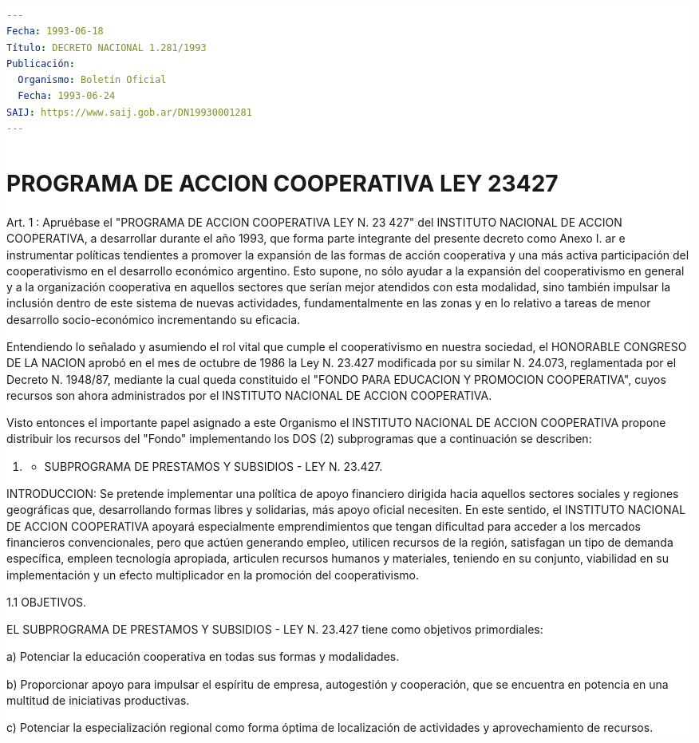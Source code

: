 ```yaml
---
Fecha: 1993-06-18
Título: DECRETO NACIONAL 1.281/1993
Publicación:
  Organismo: Boletín Oficial
  Fecha: 1993-06-24
SAIJ: https://www.saij.gob.ar/DN19930001281
---
```

# PROGRAMA DE ACCION COOPERATIVA LEY 23427

<a id="1"></a>
Art. 1 : Apruébase el "PROGRAMA DE ACCION COOPERATIVA LEY N. 23 427"  del  INSTITUTO  NACIONAL DE ACCION COOPERATIVA, a desarrollar durante  el  año 1993, que  forma  parte  integrante  del  presente decreto como Anexo  I.  ar  e  instrumentar  políticas tendientes a promover  la expansión de las formas de acción  cooperativa  y  una más  activa  participación  del  cooperativismo  en  el  desarrollo económico  argentino.  Esto  supone,  no sólo ayudar a la expansión del  cooperativismo en general y a la organización  cooperativa  en aquellos  sectores  que  serían mejor atendidos con esta modalidad, sino  también  impulsar la inclusión  dentro  de  este  sistema  de nuevas actividades,  fundamentalmente en las zonas y en lo relativo a  tareas  de  menor desarrollo  socio-económico  incrementando  su eficacia.

Entendiendo lo  señalado  y  asumiendo  el rol vital que cumple el cooperativismo  en nuestra sociedad, el HONORABLE  CONGRESO  DE  LA NACION aprobó en  el  mes  de  octubre  de  1986  la  Ley N. 23.427 modificada  por su similar N. 24.073, reglamentada por  el  Decreto N.  1948/87,  mediante  la  cual  queda  constituido el "FONDO PARA EDUCACION  Y  PROMOCION  COOPERATIVA",  cuyos  recursos  son  ahora administrados por el INSTITUTO NACIONAL DE  ACCION COOPERATIVA.

Visto entonces el importante papel asignado  a  este  Organismo el INSTITUTO  NACIONAL  DE  ACCION COOPERATIVA propone distribuir  los recursos del "Fondo" implementando  los  DOS (2) subprogramas que a continuación se describen:

1. - SUBPROGRAMA DE PRESTAMOS Y SUBSIDIOS  -  LEY  N.  23.427.

INTRODUCCION:  Se  pretende  implementar  una  política  de  apoyo financiero  dirigida  hacia  aquellos  sectores sociales y regiones geográficas  que,  desarrollando formas libres  y  solidarias,  más apoyo oficial necesiten.  En este sentido, el INSTITUTO NACIONAL DE ACCION  COOPERATIVA  apoyará    especialmente  emprendimientos  que tengan  dificultad  para  acceder  a    los   mercados  financieros convencionales,   pero  que  actúen  generando  empleo,    utilicen recursos de la región,  satisfagan  un  tipo de demanda específica, empleen  tecnología  apropiada,  articulen  recursos    humanos   y materiales, teniendo en su conjunto, viabilidad en su implementación  y  un  efecto  multiplicador  en  la  promoción del cooperativismo.

1.1 OBJETIVOS.

EL  SUBPROGRAMA  DE  PRESTAMOS  Y SUBSIDIOS - LEY N. 23.427  tiene como  objetivos primordiales:

a)  Potenciar  la educación cooperativa  en  todas  sus  formas  y modalidades.

b) Proporcionar  apoyo  para  impulsar  el  espíritu  de  empresa, autogestión  y  cooperación,  que  se  encuentra en potencia en una multitud de iniciativas productivas.

c)  Potenciar la especialización regional  como  forma  óptima  de localización  de  actividades  y  aprovechamiento  de recursos.
